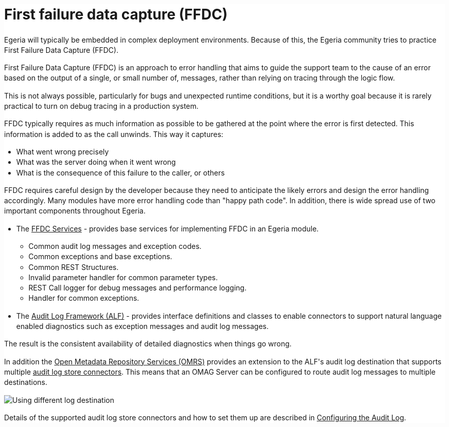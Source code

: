 



# First failure data capture (FFDC)

Egeria will typically be embedded in complex deployment environments.
Because of this, the Egeria community tries to practice First Failure Data Capture (FFDC).

First Failure Data Capture (FFDC) is an approach to error handling that aims to guide
the support team to the cause of an error based on the output of a single, or small number of,
messages, rather than relying on tracing through the logic flow.

This is not always possible, particularly for bugs and unexpected
runtime conditions, but it is a worthy goal because it is rarely practical
to turn on debug tracing in a production system.

FFDC typically requires as much information as possible to be gathered
at the point where the error is first detected.  This information is added to as the
call unwinds.  This way it captures:
 * What went wrong precisely
 * What was the server doing when it went wrong
 * What is the consequence of this failure to the caller, or others

FFDC requires careful design by the developer because they need to anticipate
the likely errors and design the error handling accordingly.
Many modules have more error handling code than "happy path code".
In addition, there is wide spread use of two important components
throughout Egeria.

* The [FFDC Services](/egeria-docs/services/ffdc-services) -
  provides base services for implementing FFDC in an Egeria module.

     * Common audit log messages and exception codes.
     * Common exceptions and base exceptions.
     * Common REST Structures.
     * Invalid parameter handler for common parameter types.
     * REST Call logger for debug messages and performance logging.
     * Handler for common exceptions.
     
* The [Audit Log Framework (ALF)](/egeria-docs/frameworks/alf/overview) -
  provides interface definitions and classes to enable connectors to support natural language enabled
  diagnostics such as exception messages and audit log messages.

The result is the consistent availability of detailed diagnostics when things go wrong.

In addition the [Open Metadata Repository Services (OMRS)](/egeria-docs/conceepts/audit-log.md)
provides an extension to the ALF's audit log destination that supports multiple
[audit log store connectors](../../../open-metadata-implementation/adapters/open-connectors/repository-services-connectors/audit-log-connectors).
This means that an OMAG Server can be configured to route 
audit log messages to multiple destinations.

![Using different log destination](/egeria-docs/frameworks/alf/audit-log-framework-overview.svg)

Details of the supported audit log store connectors and
how to set them up are described in
[Configuring the Audit Log](/egeria-docs/guides/admin/servers/configuring-a-metadata-access-point/#configure-the-audit-log).
